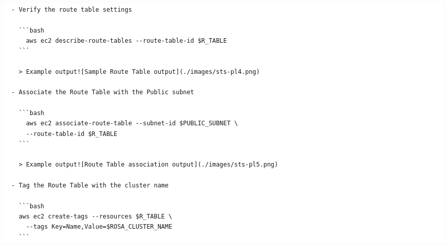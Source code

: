       - Verify the route table settings

        ```bash
          aws ec2 describe-route-tables --route-table-id $R_TABLE
        ```

        > Example output![Sample Route Table output](./images/sts-pl4.png)

      - Associate the Route Table with the Public subnet

        ```bash
          aws ec2 associate-route-table --subnet-id $PUBLIC_SUBNET \
          --route-table-id $R_TABLE
        ```

        > Example output![Route Table association output](./images/sts-pl5.png)

      - Tag the Route Table with the cluster name

        ```bash
        aws ec2 create-tags --resources $R_TABLE \
          --tags Key=Name,Value=$ROSA_CLUSTER_NAME
        ```
